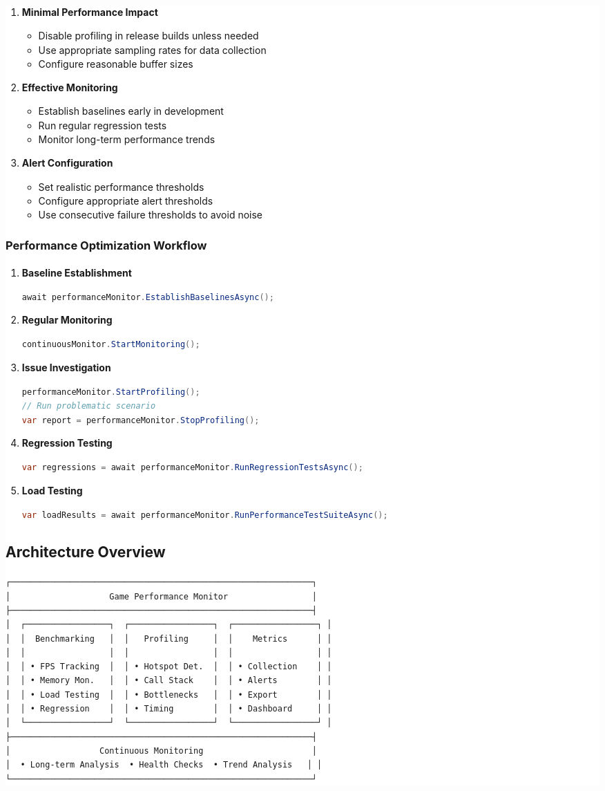 1. **Minimal Performance Impact**
   - Disable profiling in release builds unless needed
   - Use appropriate sampling rates for data collection
   - Configure reasonable buffer sizes

2. **Effective Monitoring**
   - Establish baselines early in development
   - Run regular regression tests
   - Monitor long-term performance trends

3. **Alert Configuration**
   - Set realistic performance thresholds
   - Configure appropriate alert thresholds
   - Use consecutive failure thresholds to avoid noise

### Performance Optimization Workflow

1. **Baseline Establishment**
   ```csharp
   await performanceMonitor.EstablishBaselinesAsync();
   ```

2. **Regular Monitoring**
   ```csharp
   continuousMonitor.StartMonitoring();
   ```

3. **Issue Investigation**
   ```csharp
   performanceMonitor.StartProfiling();
   // Run problematic scenario
   var report = performanceMonitor.StopProfiling();
   ```

4. **Regression Testing**
   ```csharp
   var regressions = await performanceMonitor.RunRegressionTestsAsync();
   ```

5. **Load Testing**
   ```csharp
   var loadResults = await performanceMonitor.RunPerformanceTestSuiteAsync();
   ```

## Architecture Overview

```
┌─────────────────────────────────────────────────────────────┐
│                    Game Performance Monitor                 │
├─────────────────────────────────────────────────────────────┤
│  ┌─────────────────┐  ┌─────────────────┐  ┌─────────────────┐ │
│  │  Benchmarking   │  │   Profiling     │  │    Metrics      │ │
│  │                 │  │                 │  │                 │ │
│  │ • FPS Tracking  │  │ • Hotspot Det.  │  │ • Collection    │ │
│  │ • Memory Mon.   │  │ • Call Stack    │  │ • Alerts        │ │
│  │ • Load Testing  │  │ • Bottlenecks   │  │ • Export        │ │
│  │ • Regression    │  │ • Timing        │  │ • Dashboard     │ │
│  └─────────────────┘  └─────────────────┘  └─────────────────┘ │
├─────────────────────────────────────────────────────────────┤
│                  Continuous Monitoring                      │
│  • Long-term Analysis  • Health Checks  • Trend Analysis   │ │
└─────────────────────────────────────────────────────────────┘
```
